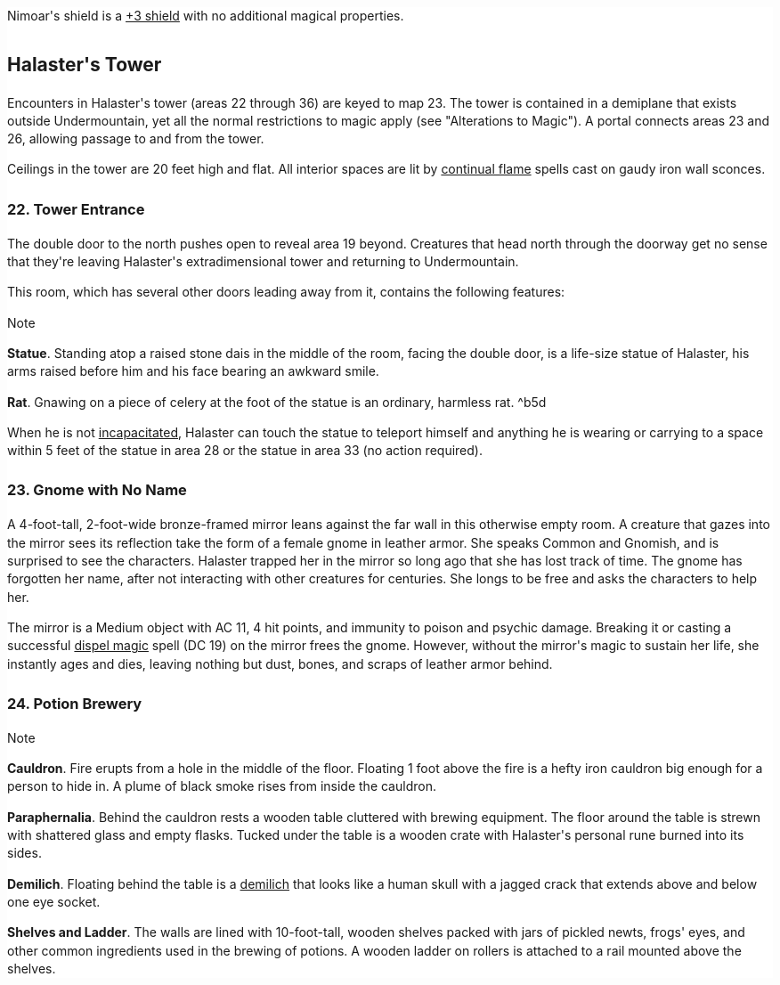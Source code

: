 Nimoar's shield is a [+3 shield](/3-Mechanics/CLI/Compendium/items/3-shield.md) with no additional magical properties.

## Halaster's Tower

Encounters in Halaster's tower (areas 22 through 36) are keyed to map 23. The tower is contained in a demiplane that exists outside Undermountain, yet all the normal restrictions to magic apply (see "Alterations to Magic"). A portal connects areas 23 and 26, allowing passage to and from the tower.

Ceilings in the tower are 20 feet high and flat. All interior spaces are lit by [continual flame](/3-Mechanics/CLI/Compendium/spells/continual-flame.md) spells cast on gaudy iron wall sconces.

### 22. Tower Entrance

The double door to the north pushes open to reveal area 19 beyond. Creatures that head north through the doorway get no sense that they're leaving Halaster's extradimensional tower and returning to Undermountain.

This room, which has several other doors leading away from it, contains the following features:

> [!note] 
> 
> **Statue**. Standing atop a raised stone dais in the middle of the room, facing the double door, is a life-size statue of Halaster, his arms raised before him and his face bearing an awkward smile.
> 
> **Rat**. Gnawing on a piece of celery at the foot of the statue is an ordinary, harmless rat.
^b5d

When he is not [incapacitated](/3-Mechanics/CLI/Rules/conditions.md#Incapacitated), Halaster can touch the statue to teleport himself and anything he is wearing or carrying to a space within 5 feet of the statue in area 28 or the statue in area 33 (no action required).

### 23. Gnome with No Name

A 4-foot-tall, 2-foot-wide bronze-framed mirror leans against the far wall in this otherwise empty room. A creature that gazes into the mirror sees its reflection take the form of a female gnome in leather armor. She speaks Common and Gnomish, and is surprised to see the characters. Halaster trapped her in the mirror so long ago that she has lost track of time. The gnome has forgotten her name, after not interacting with other creatures for centuries. She longs to be free and asks the characters to help her.

The mirror is a Medium object with AC 11, 4 hit points, and immunity to poison and psychic damage. Breaking it or casting a successful [dispel magic](/3-Mechanics/CLI/Compendium/spells/dispel-magic.md) spell (DC 19) on the mirror frees the gnome. However, without the mirror's magic to sustain her life, she instantly ages and dies, leaving nothing but dust, bones, and scraps of leather armor behind.

### 24. Potion Brewery

> [!note] 
> 
> **Cauldron**. Fire erupts from a hole in the middle of the floor. Floating 1 foot above the fire is a hefty iron cauldron big enough for a person to hide in. A plume of black smoke rises from inside the cauldron.
> 
> **Paraphernalia**. Behind the cauldron rests a wooden table cluttered with brewing equipment. The floor around the table is strewn with shattered glass and empty flasks. Tucked under the table is a wooden crate with Halaster's personal rune burned into its sides.
> 
> **Demilich**. Floating behind the table is a [demilich](/3-Mechanics/CLI/Compendium/bestiary/undead/demilich.md) that looks like a human skull with a jagged crack that extends above and below one eye socket.
> 
> **Shelves and Ladder**. The walls are lined with 10-foot-tall, wooden shelves packed with jars of pickled newts, frogs' eyes, and other common ingredients used in the brewing of potions. A wooden ladder on rollers is attached to a rail mounted above the shelves.